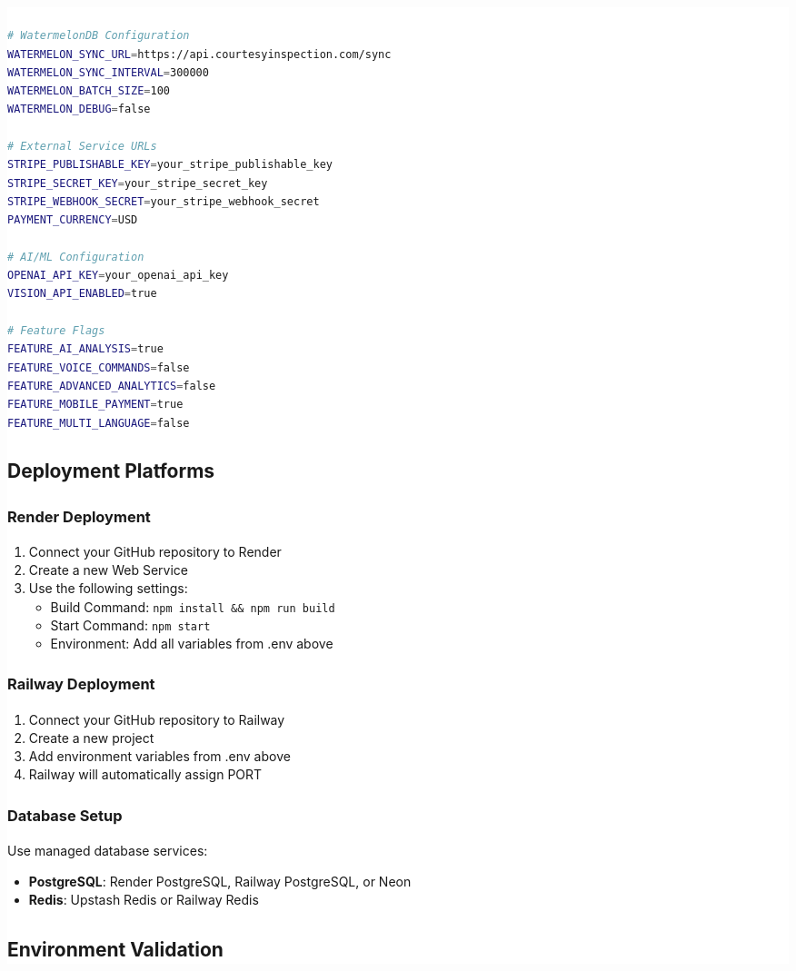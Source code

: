 ```bash

# WatermelonDB Configuration
WATERMELON_SYNC_URL=https://api.courtesyinspection.com/sync
WATERMELON_SYNC_INTERVAL=300000
WATERMELON_BATCH_SIZE=100
WATERMELON_DEBUG=false

# External Service URLs
STRIPE_PUBLISHABLE_KEY=your_stripe_publishable_key
STRIPE_SECRET_KEY=your_stripe_secret_key
STRIPE_WEBHOOK_SECRET=your_stripe_webhook_secret
PAYMENT_CURRENCY=USD

# AI/ML Configuration
OPENAI_API_KEY=your_openai_api_key
VISION_API_ENABLED=true

# Feature Flags
FEATURE_AI_ANALYSIS=true
FEATURE_VOICE_COMMANDS=false
FEATURE_ADVANCED_ANALYTICS=false
FEATURE_MOBILE_PAYMENT=true
FEATURE_MULTI_LANGUAGE=false
```

## Deployment Platforms

### Render Deployment

1. Connect your GitHub repository to Render
2. Create a new Web Service
3. Use the following settings:
   - Build Command: `npm install && npm run build`
   - Start Command: `npm start`
   - Environment: Add all variables from .env above

### Railway Deployment

1. Connect your GitHub repository to Railway
2. Create a new project
3. Add environment variables from .env above
4. Railway will automatically assign PORT

### Database Setup

Use managed database services:
- **PostgreSQL**: Render PostgreSQL, Railway PostgreSQL, or Neon
- **Redis**: Upstash Redis or Railway Redis

## Environment Validation
